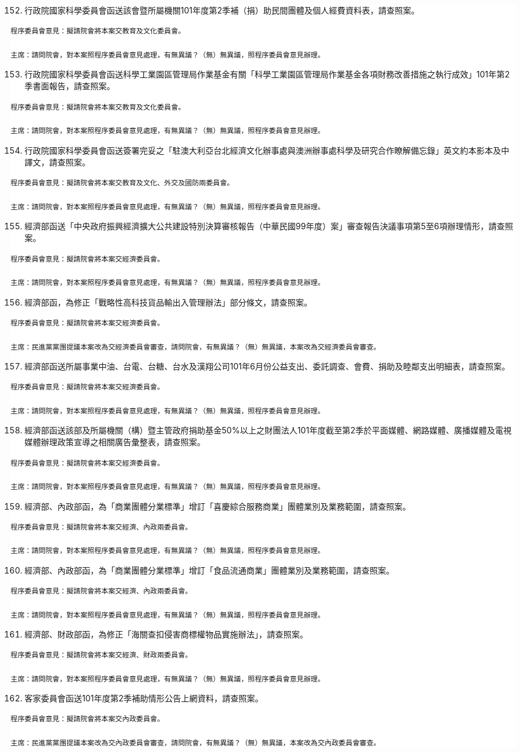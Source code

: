 152. 行政院國家科學委員會函送該會暨所屬機關101年度第2季補（捐）助民間團體及個人經費資料表，請查照案。

    程序委員會意見：擬請院會將本案交教育及文化委員會。

    主席：請問院會，對本案照程序委員會意見處理，有無異議？（無）無異議，照程序委員會意見辦理。

153. 行政院國家科學委員會函送科學工業園區管理局作業基金有關「科學工業園區管理局作業基金各項財務改善措施之執行成效」101年第2季書面報告，請查照案。

    程序委員會意見：擬請院會將本案交教育及文化委員會。

    主席：請問院會，對本案照程序委員會意見處理，有無異議？（無）無異議，照程序委員會意見辦理。

154. 行政院國家科學委員會函送簽署完妥之「駐澳大利亞台北經濟文化辦事處與澳洲辦事處科學及研究合作瞭解備忘錄」英文約本影本及中譯文，請查照案。

    程序委員會意見：擬請院會將本案交教育及文化、外交及國防兩委員會。

    主席：請問院會，對本案照程序委員會意見處理，有無異議？（無）無異議，照程序委員會意見辦理。

155. 經濟部函送「中央政府振興經濟擴大公共建設特別決算審核報告（中華民國99年度）案」審查報告決議事項第5至6項辦理情形，請查照案。

    程序委員會意見：擬請院會將本案交經濟委員會。

    主席：請問院會，對本案照程序委員會意見處理，有無異議？（無）無異議，照程序委員會意見辦理。

156. 經濟部函，為修正「戰略性高科技貨品輸出入管理辦法」部分條文，請查照案。

    程序委員會意見：擬請院會將本案交經濟委員會。

    主席：民進黨黨團提議本案改為交經濟委員會審查，請問院會，有無異議？（無）無異議，本案改為交經濟委員會審查。

157. 經濟部函送所屬事業中油、台電、台糖、台水及漢翔公司101年6月份公益支出、委託調查、會費、捐助及睦鄰支出明細表，請查照案。

    程序委員會意見：擬請院會將本案交經濟委員會。

    主席：請問院會，對本案照程序委員會意見處理，有無異議？（無）無異議，照程序委員會意見辦理。

158. 經濟部函送該部及所屬機關（構）暨主管政府捐助基金50%以上之財團法人101年度截至第2季於平面媒體、網路媒體、廣播媒體及電視媒體辦理政策宣導之相關廣告彙整表，請查照案。

    程序委員會意見：擬請院會將本案交經濟委員會。

    主席：請問院會，對本案照程序委員會意見處理，有無異議？（無）無異議，照程序委員會意見辦理。

159. 經濟部、內政部函，為「商業團體分業標準」增訂「喜慶綜合服務商業」團體業別及業務範圍，請查照案。

    程序委員會意見：擬請院會將本案交經濟、內政兩委員會。

    主席：請問院會，對本案照程序委員會意見處理，有無異議？（無）無異議，照程序委員會意見辦理。

160. 經濟部、內政部函，為「商業團體分業標準」增訂「食品流通商業」團體業別及業務範圍，請查照案。

    程序委員會意見：擬請院會將本案交經濟、內政兩委員會。

    主席：請問院會，對本案照程序委員會意見處理，有無異議？（無）無異議，照程序委員會意見辦理。

161. 經濟部、財政部函，為修正「海關查扣侵害商標權物品實施辦法」，請查照案。

    程序委員會意見：擬請院會將本案交經濟、財政兩委員會。

    主席：請問院會，對本案照程序委員會意見處理，有無異議？（無）無異議，照程序委員會意見辦理。

162. 客家委員會函送101年度第2季補助情形公告上網資料，請查照案。

    程序委員會意見：擬請院會將本案交內政委員會。

    主席：民進黨黨團提議本案改為交內政委員會審查，請問院會，有無異議？（無）無異議，本案改為交內政委員會審查。
